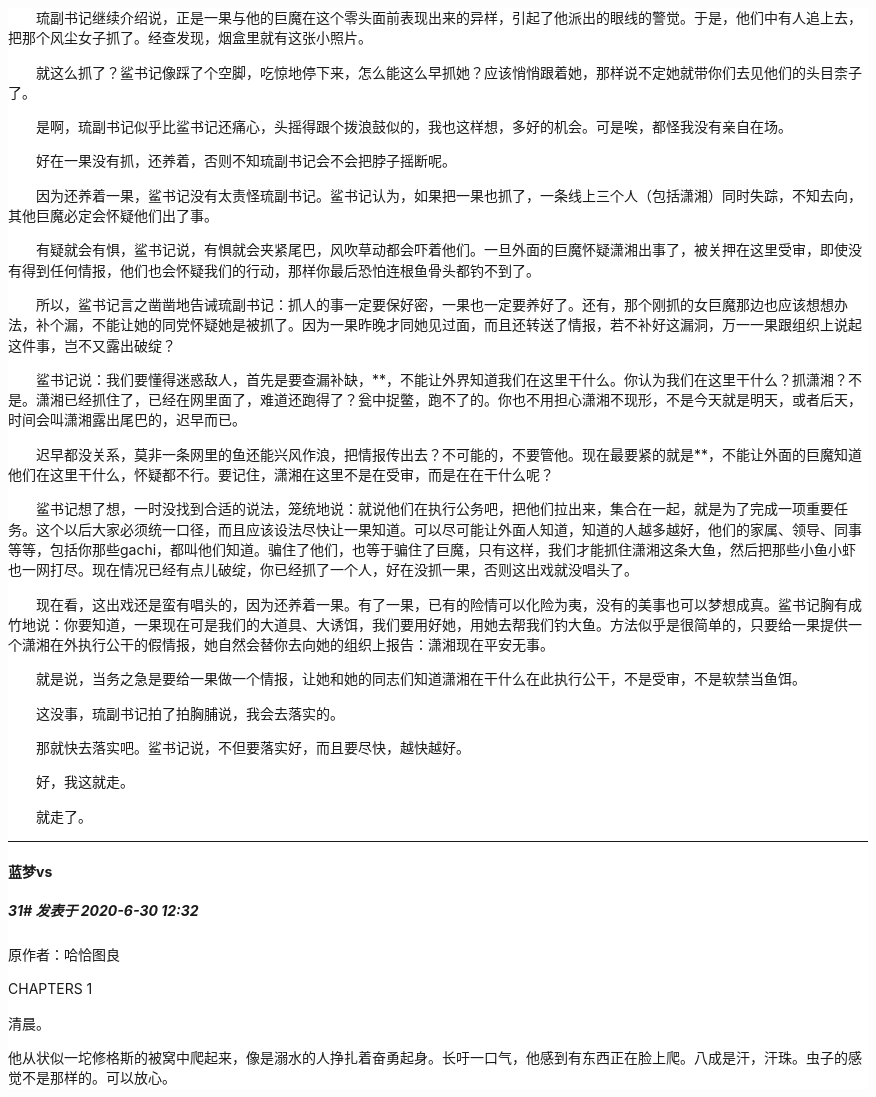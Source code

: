 
　　琉副书记继续介绍说，正是一果与他的巨魔在这个零头面前表现出来的异样，引起了他派出的眼线的警觉。于是，他们中有人追上去，把那个风尘女子抓了。经查发现，烟盒里就有这张小照片。


　　就这么抓了？鲨书记像踩了个空脚，吃惊地停下来，怎么能这么早抓她？应该悄悄跟着她，那样说不定她就带你们去见他们的头目柰子了。


　　是啊，琉副书记似乎比鲨书记还痛心，头摇得跟个拨浪鼓似的，我也这样想，多好的机会。可是唉，都怪我没有亲自在场。


　　好在一果没有抓，还养着，否则不知琉副书记会不会把脖子摇断呢。


　　因为还养着一果，鲨书记没有太责怪琉副书记。鲨书记认为，如果把一果也抓了，一条线上三个人（包括潇湘）同时失踪，不知去向，其他巨魔必定会怀疑他们出了事。


　　有疑就会有惧，鲨书记说，有惧就会夹紧尾巴，风吹草动都会吓着他们。一旦外面的巨魔怀疑潇湘出事了，被关押在这里受审，即使没有得到任何情报，他们也会怀疑我们的行动，那样你最后恐怕连根鱼骨头都钓不到了。


　　所以，鲨书记言之凿凿地告诫琉副书记：抓人的事一定要保好密，一果也一定要养好了。还有，那个刚抓的女巨魔那边也应该想想办法，补个漏，不能让她的同党怀疑她是被抓了。因为一果昨晚才同她见过面，而且还转送了情报，若不补好这漏洞，万一一果跟组织上说起这件事，岂不又露出破绽？


　　鲨书记说：我们要懂得迷惑敌人，首先是要查漏补缺，**，不能让外界知道我们在这里干什么。你认为我们在这里干什么？抓潇湘？不是。潇湘已经抓住了，已经在网里面了，难道还跑得了？瓮中捉鳖，跑不了的。你也不用担心潇湘不现形，不是今天就是明天，或者后天，时间会叫潇湘露出尾巴的，迟早而已。


　　迟早都没关系，莫非一条网里的鱼还能兴风作浪，把情报传出去？不可能的，不要管他。现在最要紧的就是**，不能让外面的巨魔知道他们在这里干什么，怀疑都不行。要记住，潇湘在这里不是在受审，而是在在干什么呢？


　　鲨书记想了想，一时没找到合适的说法，笼统地说：就说他们在执行公务吧，把他们拉出来，集合在一起，就是为了完成一项重要任务。这个以后大家必须统一口径，而且应该设法尽快让一果知道。可以尽可能让外面人知道，知道的人越多越好，他们的家属、领导、同事等等，包括你那些gachi，都叫他们知道。骗住了他们，也等于骗住了巨魔，只有这样，我们才能抓住潇湘这条大鱼，然后把那些小鱼小虾也一网打尽。现在情况已经有点儿破绽，你已经抓了一个人，好在没抓一果，否则这出戏就没唱头了。


　　现在看，这出戏还是蛮有唱头的，因为还养着一果。有了一果，已有的险情可以化险为夷，没有的美事也可以梦想成真。鲨书记胸有成竹地说：你要知道，一果现在可是我们的大道具、大诱饵，我们要用好她，用她去帮我们钓大鱼。方法似乎是很简单的，只要给一果提供一个潇湘在外执行公干的假情报，她自然会替你去向她的组织上报告：潇湘现在平安无事。


　　就是说，当务之急是要给一果做一个情报，让她和她的同志们知道潇湘在干什么在此执行公干，不是受审，不是软禁当鱼饵。


　　这没事，琉副书记拍了拍胸脯说，我会去落实的。


　　那就快去落实吧。鲨书记说，不但要落实好，而且要尽快，越快越好。


　　好，我这就走。


　　就走了。


-----

####  蓝梦vs  
##### 31#       发表于 2020-6-30 12:32


原作者：哈恰图良


CHAPTERS 1

清晨。

他从状似一坨修格斯的被窝中爬起来，像是溺水的人挣扎着奋勇起身。长吁一口气，他感到有东西正在脸上爬。八成是汗，汗珠。虫子的感觉不是那样的。可以放心。
